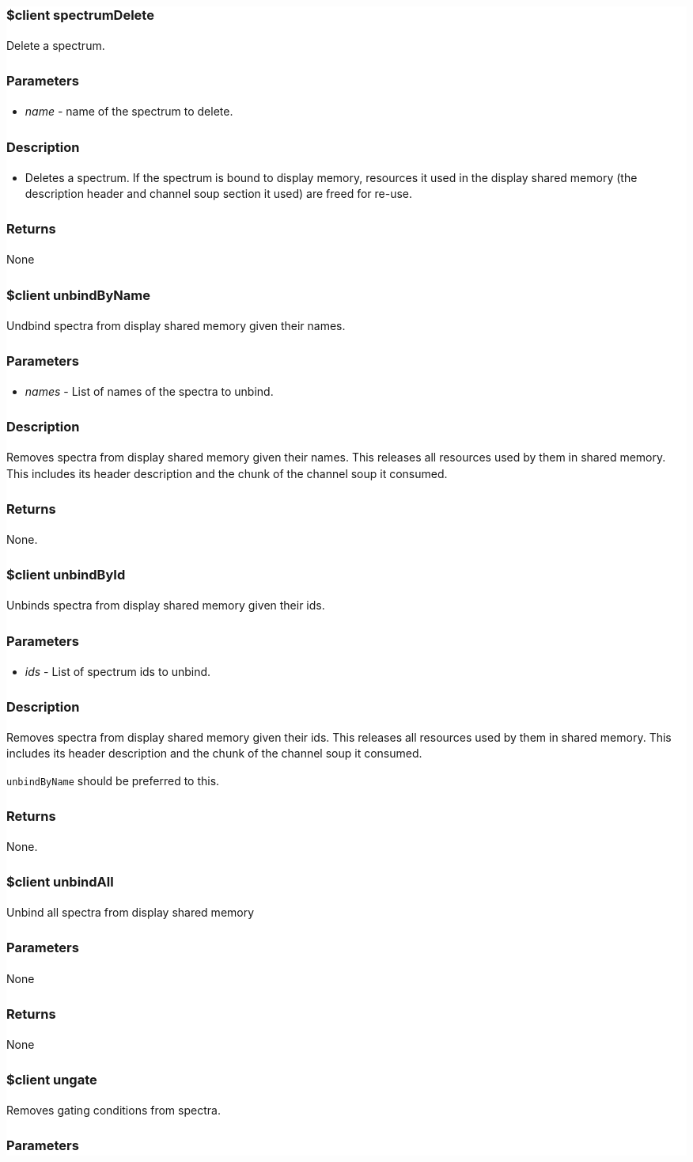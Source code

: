 ### $client spectrumDelete

Delete a spectrum.

### Parameters
* *name* - name of the spectrum to delete.

### Description
* Deletes a spectrum.  If the spectrum is bound to display memory, resources it used in the display shared memory (the description header and channel soup section it used) are freed for re-use. 

### Returns
None

### $client unbindByName
Undbind spectra from display shared memory given their names.
### Parameters
* *names* - List of names of the spectra to unbind.

### Description

Removes spectra from display shared memory given their names.  This releases all resources used by them in shared memory. This includes its header description and the chunk of the channel soup it consumed.

### Returns
None.

### $client unbindById

Unbinds spectra from display shared memory given their ids.

### Parameters
* *ids* - List of spectrum ids to unbind.

### Description

Removes spectra from display shared memory given their ids.  This releases all resources used by them in shared memory. This includes its header description and the chunk of the channel soup it consumed.

```unbindByName``` should be preferred to this.


### Returns
None.

### $client unbindAll
Unbind all spectra from display shared memory

### Parameters

None

### Returns
None

### $client ungate

Removes gating conditions from spectra.

### Parameters
```